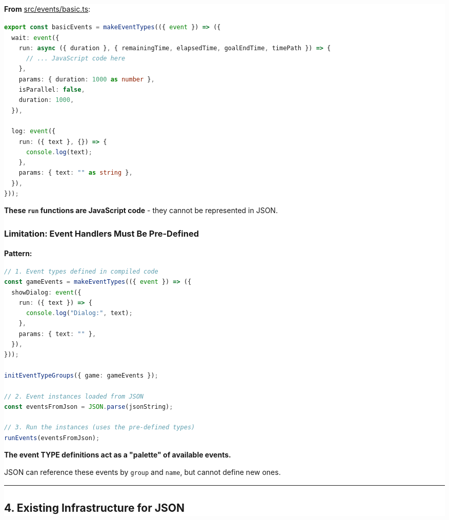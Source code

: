**From** [src/events/basic.ts](src/events/basic.ts):

```typescript
export const basicEvents = makeEventTypes(({ event }) => ({
  wait: event({
    run: async ({ duration }, { remainingTime, elapsedTime, goalEndTime, timePath }) => {
      // ... JavaScript code here
    },
    params: { duration: 1000 as number },
    isParallel: false,
    duration: 1000,
  }),

  log: event({
    run: ({ text }, {}) => {
      console.log(text);
    },
    params: { text: "" as string },
  }),
}));
```

**These `run` functions are JavaScript code** - they cannot be represented in JSON.

### Limitation: Event Handlers Must Be Pre-Defined

**Pattern:**

```typescript
// 1. Event types defined in compiled code
const gameEvents = makeEventTypes(({ event }) => ({
  showDialog: event({
    run: ({ text }) => {
      console.log("Dialog:", text);
    },
    params: { text: "" },
  }),
}));

initEventTypeGroups({ game: gameEvents });

// 2. Event instances loaded from JSON
const eventsFromJson = JSON.parse(jsonString);

// 3. Run the instances (uses the pre-defined types)
runEvents(eventsFromJson);
```

**The event TYPE definitions act as a "palette" of available events.**

JSON can reference these events by `group` and `name`, but cannot define new ones.

---

## 4. Existing Infrastructure for JSON
